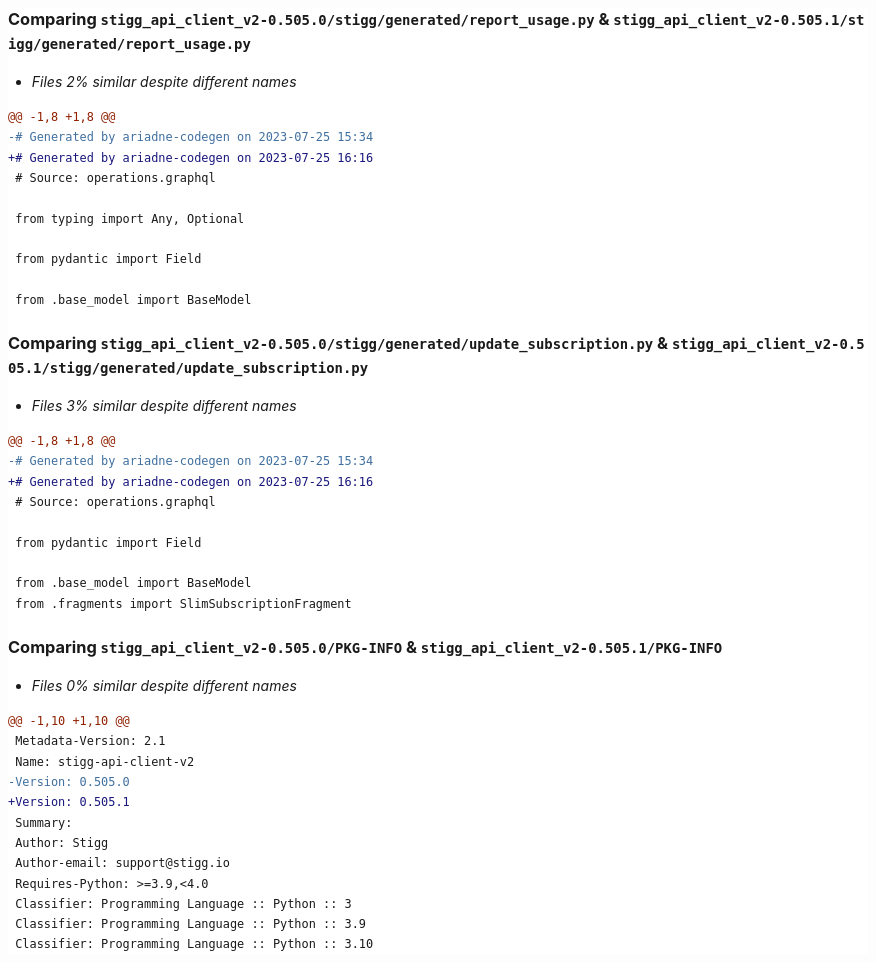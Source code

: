### Comparing `stigg_api_client_v2-0.505.0/stigg/generated/report_usage.py` & `stigg_api_client_v2-0.505.1/stigg/generated/report_usage.py`

 * *Files 2% similar despite different names*

```diff
@@ -1,8 +1,8 @@
-# Generated by ariadne-codegen on 2023-07-25 15:34
+# Generated by ariadne-codegen on 2023-07-25 16:16
 # Source: operations.graphql
 
 from typing import Any, Optional
 
 from pydantic import Field
 
 from .base_model import BaseModel
```

### Comparing `stigg_api_client_v2-0.505.0/stigg/generated/update_subscription.py` & `stigg_api_client_v2-0.505.1/stigg/generated/update_subscription.py`

 * *Files 3% similar despite different names*

```diff
@@ -1,8 +1,8 @@
-# Generated by ariadne-codegen on 2023-07-25 15:34
+# Generated by ariadne-codegen on 2023-07-25 16:16
 # Source: operations.graphql
 
 from pydantic import Field
 
 from .base_model import BaseModel
 from .fragments import SlimSubscriptionFragment
```

### Comparing `stigg_api_client_v2-0.505.0/PKG-INFO` & `stigg_api_client_v2-0.505.1/PKG-INFO`

 * *Files 0% similar despite different names*

```diff
@@ -1,10 +1,10 @@
 Metadata-Version: 2.1
 Name: stigg-api-client-v2
-Version: 0.505.0
+Version: 0.505.1
 Summary: 
 Author: Stigg
 Author-email: support@stigg.io
 Requires-Python: >=3.9,<4.0
 Classifier: Programming Language :: Python :: 3
 Classifier: Programming Language :: Python :: 3.9
 Classifier: Programming Language :: Python :: 3.10
```

